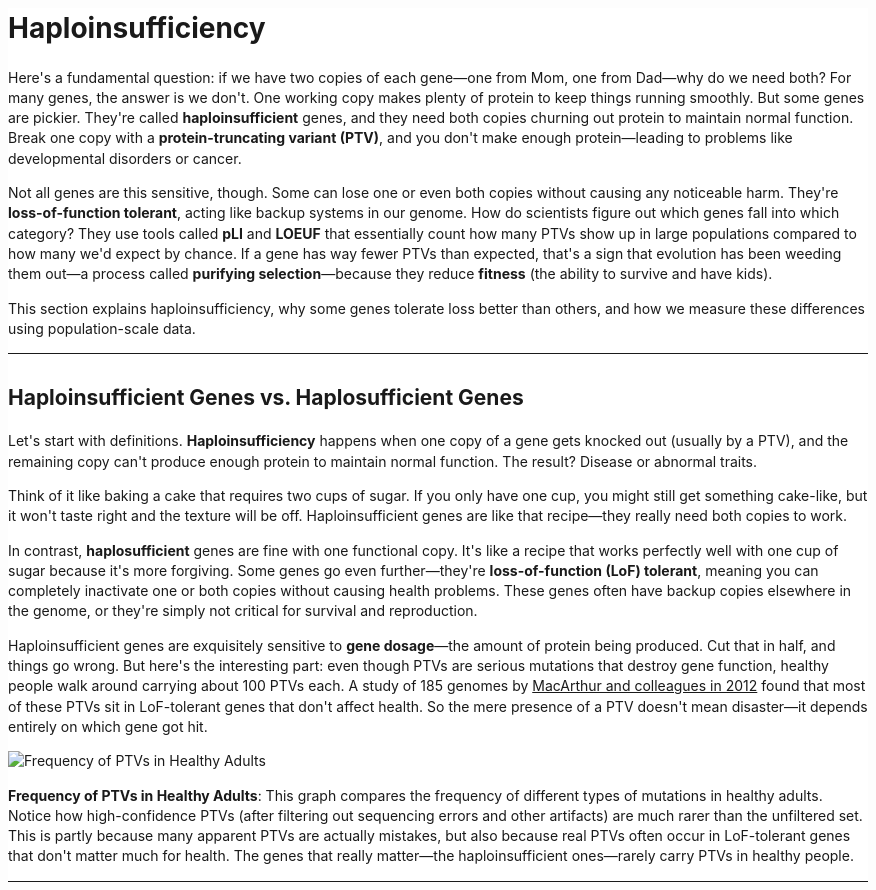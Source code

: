 # Haploinsufficiency

Here's a fundamental question: if we have two copies of each gene—one from Mom, one from Dad—why do we need both? For many genes, the answer is we don't. One working copy makes plenty of protein to keep things running smoothly. But some genes are pickier. They're called **haploinsufficient** genes, and they need both copies churning out protein to maintain normal function. Break one copy with a **protein-truncating variant (PTV)**, and you don't make enough protein—leading to problems like developmental disorders or cancer.

Not all genes are this sensitive, though. Some can lose one or even both copies without causing any noticeable harm. They're **loss-of-function tolerant**, acting like backup systems in our genome. How do scientists figure out which genes fall into which category? They use tools called **pLI** and **LOEUF** that essentially count how many PTVs show up in large populations compared to how many we'd expect by chance. If a gene has way fewer PTVs than expected, that's a sign that evolution has been weeding them out—a process called **purifying selection**—because they reduce **fitness** (the ability to survive and have kids).

This section explains haploinsufficiency, why some genes tolerate loss better than others, and how we measure these differences using population-scale data.

---

## Haploinsufficient Genes vs. Haplosufficient Genes

Let's start with definitions. **Haploinsufficiency** happens when one copy of a gene gets knocked out (usually by a PTV), and the remaining copy can't produce enough protein to maintain normal function. The result? Disease or abnormal traits.

Think of it like baking a cake that requires two cups of sugar. If you only have one cup, you might still get something cake-like, but it won't taste right and the texture will be off. Haploinsufficient genes are like that recipe—they really need both copies to work.

In contrast, **haplosufficient** genes are fine with one functional copy. It's like a recipe that works perfectly well with one cup of sugar because it's more forgiving. Some genes go even further—they're **loss-of-function (LoF) tolerant**, meaning you can completely inactivate one or both copies without causing health problems. These genes often have backup copies elsewhere in the genome, or they're simply not critical for survival and reproduction.

Haploinsufficient genes are exquisitely sensitive to **gene dosage**—the amount of protein being produced. Cut that in half, and things go wrong. But here's the interesting part: even though PTVs are serious mutations that destroy gene function, healthy people walk around carrying about 100 PTVs each. A study of 185 genomes by [MacArthur and colleagues in 2012](https://pmc.ncbi.nlm.nih.gov/articles/PMC3299548/) found that most of these PTVs sit in LoF-tolerant genes that don't affect health. So the mere presence of a PTV doesn't mean disaster—it depends entirely on which gene got hit.

![Frequency of PTVs in Healthy Adults](https://cdn.ncbi.nlm.nih.gov/pmc/blobs/a169/3299548/c5dc1dbdd943/ukmss-41098-f0001.jpg)  

**Frequency of PTVs in Healthy Adults**: This graph compares the frequency of different types of mutations in healthy adults. Notice how high-confidence PTVs (after filtering out sequencing errors and other artifacts) are much rarer than the unfiltered set. This is partly because many apparent PTVs are actually mistakes, but also because real PTVs often occur in LoF-tolerant genes that don't matter much for health. The genes that really matter—the haploinsufficient ones—rarely carry PTVs in healthy people.

---